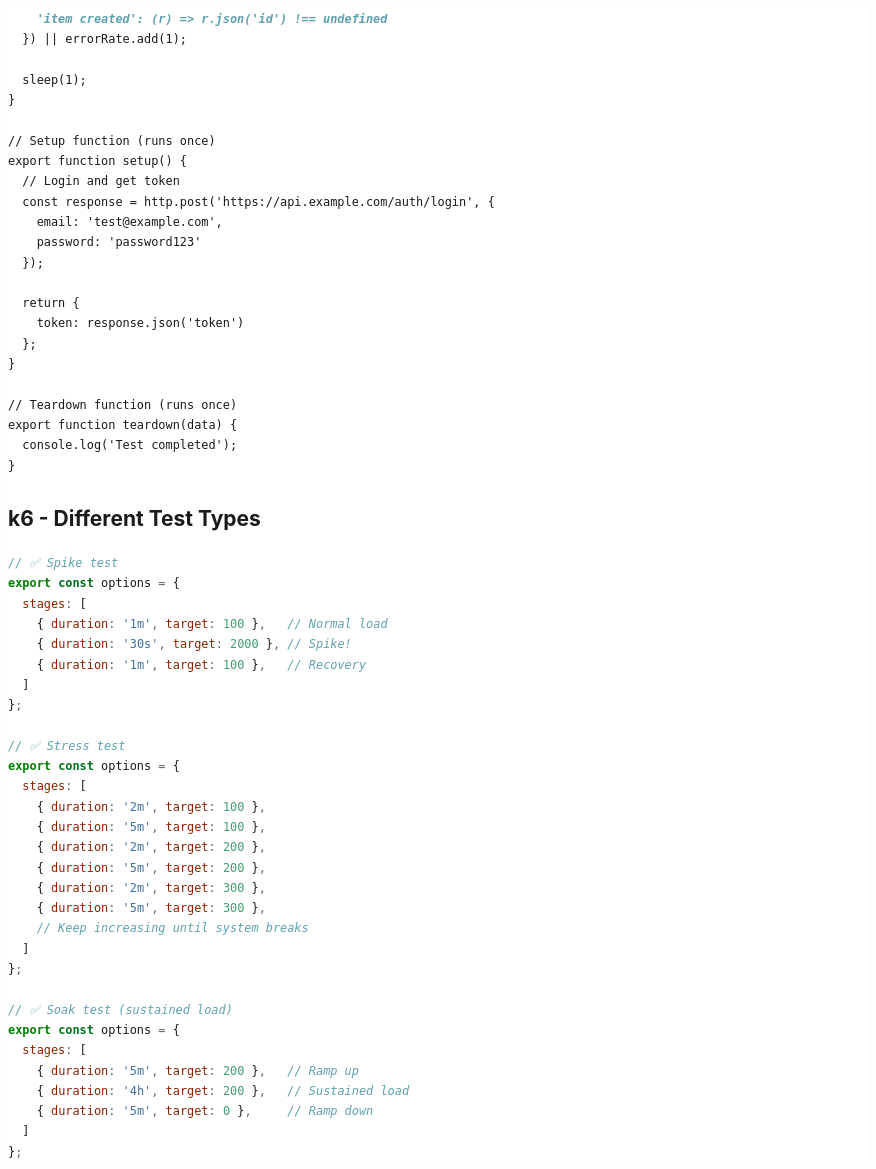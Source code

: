 ```markdown
    'item created': (r) => r.json('id') !== undefined
  }) || errorRate.add(1);

  sleep(1);
}

// Setup function (runs once)
export function setup() {
  // Login and get token
  const response = http.post('https://api.example.com/auth/login', {
    email: 'test@example.com',
    password: 'password123'
  });

  return {
    token: response.json('token')
  };
}

// Teardown function (runs once)
export function teardown(data) {
  console.log('Test completed');
}
```

## k6 - Different Test Types

```javascript
// ✅ Spike test
export const options = {
  stages: [
    { duration: '1m', target: 100 },   // Normal load
    { duration: '30s', target: 2000 }, // Spike!
    { duration: '1m', target: 100 },   // Recovery
  ]
};

// ✅ Stress test
export const options = {
  stages: [
    { duration: '2m', target: 100 },
    { duration: '5m', target: 100 },
    { duration: '2m', target: 200 },
    { duration: '5m', target: 200 },
    { duration: '2m', target: 300 },
    { duration: '5m', target: 300 },
    // Keep increasing until system breaks
  ]
};

// ✅ Soak test (sustained load)
export const options = {
  stages: [
    { duration: '5m', target: 200 },   // Ramp up
    { duration: '4h', target: 200 },   // Sustained load
    { duration: '5m', target: 0 },     // Ramp down
  ]
};
```
